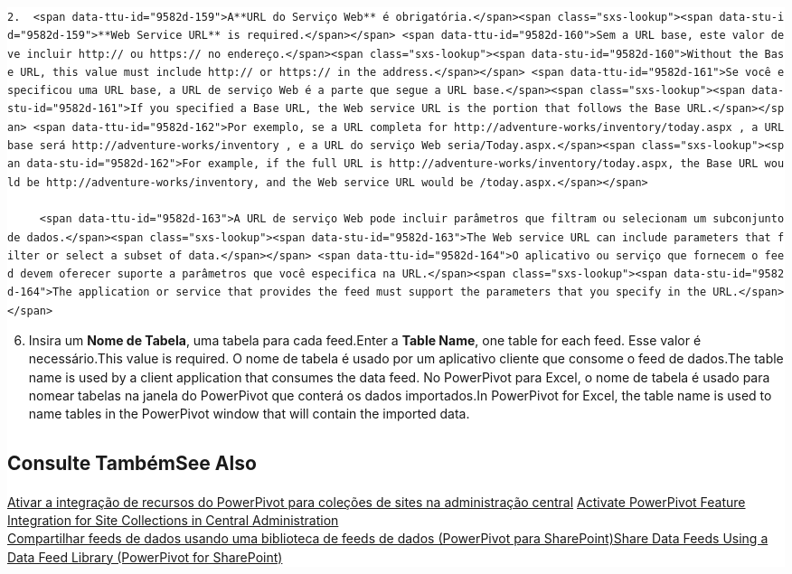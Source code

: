     2.  <span data-ttu-id="9582d-159">A**URL do Serviço Web** é obrigatória.</span><span class="sxs-lookup"><span data-stu-id="9582d-159">**Web Service URL** is required.</span></span> <span data-ttu-id="9582d-160">Sem a URL base, este valor deve incluir http:// ou https:// no endereço.</span><span class="sxs-lookup"><span data-stu-id="9582d-160">Without the Base URL, this value must include http:// or https:// in the address.</span></span> <span data-ttu-id="9582d-161">Se você especificou uma URL base, a URL de serviço Web é a parte que segue a URL base.</span><span class="sxs-lookup"><span data-stu-id="9582d-161">If you specified a Base URL, the Web service URL is the portion that follows the Base URL.</span></span> <span data-ttu-id="9582d-162">Por exemplo, se a URL completa for http://adventure-works/inventory/today.aspx , a URL base será http://adventure-works/inventory , e a URL do serviço Web seria/Today.aspx.</span><span class="sxs-lookup"><span data-stu-id="9582d-162">For example, if the full URL is http://adventure-works/inventory/today.aspx, the Base URL would be http://adventure-works/inventory, and the Web service URL would be /today.aspx.</span></span>  
  
         <span data-ttu-id="9582d-163">A URL de serviço Web pode incluir parâmetros que filtram ou selecionam um subconjunto de dados.</span><span class="sxs-lookup"><span data-stu-id="9582d-163">The Web service URL can include parameters that filter or select a subset of data.</span></span> <span data-ttu-id="9582d-164">O aplicativo ou serviço que fornecem o feed devem oferecer suporte a parâmetros que você especifica na URL.</span><span class="sxs-lookup"><span data-stu-id="9582d-164">The application or service that provides the feed must support the parameters that you specify in the URL.</span></span>  
  
6.  <span data-ttu-id="9582d-165">Insira um **Nome de Tabela**, uma tabela para cada feed.</span><span class="sxs-lookup"><span data-stu-id="9582d-165">Enter a **Table Name**, one table for each feed.</span></span> <span data-ttu-id="9582d-166">Esse valor é necessário.</span><span class="sxs-lookup"><span data-stu-id="9582d-166">This value is required.</span></span> <span data-ttu-id="9582d-167">O nome de tabela é usado por um aplicativo cliente que consome o feed de dados.</span><span class="sxs-lookup"><span data-stu-id="9582d-167">The table name is used by a client application that consumes the data feed.</span></span> <span data-ttu-id="9582d-168">No PowerPivot para Excel, o nome de tabela é usado para nomear tabelas na janela do PowerPivot que conterá os dados importados.</span><span class="sxs-lookup"><span data-stu-id="9582d-168">In PowerPivot for Excel, the table name is used to name tables in the PowerPivot window that will contain the imported data.</span></span>  
  
## <a name="see-also"></a><span data-ttu-id="9582d-169">Consulte Também</span><span class="sxs-lookup"><span data-stu-id="9582d-169">See Also</span></span>  
 <span data-ttu-id="9582d-170">[Ativar a integração de recursos do PowerPivot para coleções de sites na administração central](activate-power-pivot-integration-for-site-collections-in-ca.md) </span><span class="sxs-lookup"><span data-stu-id="9582d-170">[Activate PowerPivot Feature Integration for Site Collections in Central Administration](activate-power-pivot-integration-for-site-collections-in-ca.md) </span></span>  
 [<span data-ttu-id="9582d-171">Compartilhar feeds de dados usando uma biblioteca de feeds de dados &#40;PowerPivot para SharePoint&#41;</span><span class="sxs-lookup"><span data-stu-id="9582d-171">Share Data Feeds Using a Data Feed Library &#40;PowerPivot for SharePoint&#41;</span></span>](share-data-feeds-using-a-data-feed-library-power-pivot-for-sharepoint.md)  
  
  
